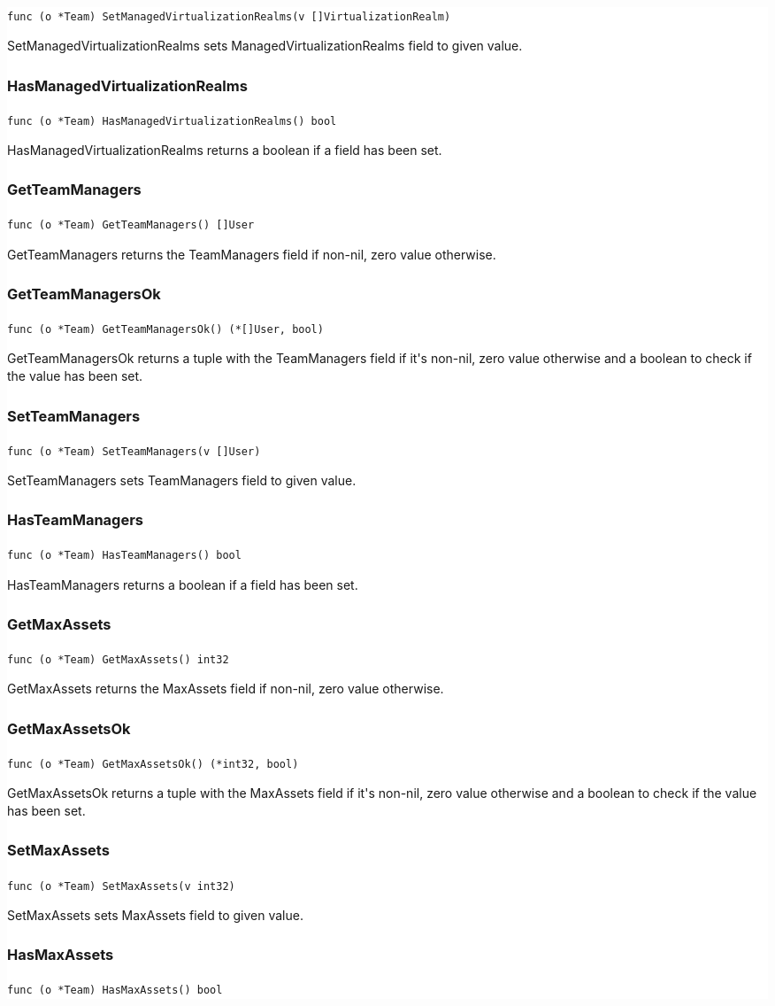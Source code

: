 `func (o *Team) SetManagedVirtualizationRealms(v []VirtualizationRealm)`

SetManagedVirtualizationRealms sets ManagedVirtualizationRealms field to given value.

### HasManagedVirtualizationRealms

`func (o *Team) HasManagedVirtualizationRealms() bool`

HasManagedVirtualizationRealms returns a boolean if a field has been set.

### GetTeamManagers

`func (o *Team) GetTeamManagers() []User`

GetTeamManagers returns the TeamManagers field if non-nil, zero value otherwise.

### GetTeamManagersOk

`func (o *Team) GetTeamManagersOk() (*[]User, bool)`

GetTeamManagersOk returns a tuple with the TeamManagers field if it's non-nil, zero value otherwise
and a boolean to check if the value has been set.

### SetTeamManagers

`func (o *Team) SetTeamManagers(v []User)`

SetTeamManagers sets TeamManagers field to given value.

### HasTeamManagers

`func (o *Team) HasTeamManagers() bool`

HasTeamManagers returns a boolean if a field has been set.

### GetMaxAssets

`func (o *Team) GetMaxAssets() int32`

GetMaxAssets returns the MaxAssets field if non-nil, zero value otherwise.

### GetMaxAssetsOk

`func (o *Team) GetMaxAssetsOk() (*int32, bool)`

GetMaxAssetsOk returns a tuple with the MaxAssets field if it's non-nil, zero value otherwise
and a boolean to check if the value has been set.

### SetMaxAssets

`func (o *Team) SetMaxAssets(v int32)`

SetMaxAssets sets MaxAssets field to given value.

### HasMaxAssets

`func (o *Team) HasMaxAssets() bool`
